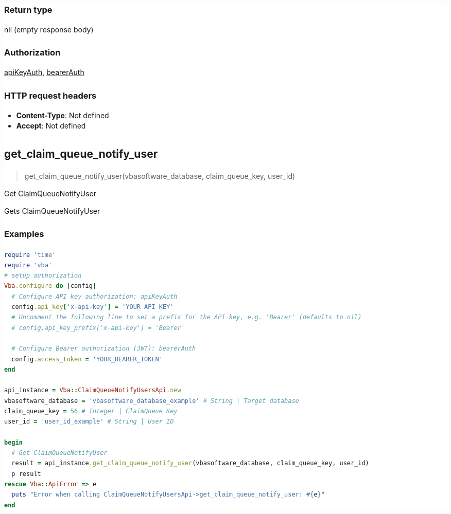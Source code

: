 ### Return type

nil (empty response body)

### Authorization

[apiKeyAuth](../README.md#apiKeyAuth), [bearerAuth](../README.md#bearerAuth)

### HTTP request headers

- **Content-Type**: Not defined
- **Accept**: Not defined


## get_claim_queue_notify_user

> <ClaimQueueNotifyUserVBAResponse> get_claim_queue_notify_user(vbasoftware_database, claim_queue_key, user_id)

Get ClaimQueueNotifyUser

Gets ClaimQueueNotifyUser

### Examples

```ruby
require 'time'
require 'vba'
# setup authorization
Vba.configure do |config|
  # Configure API key authorization: apiKeyAuth
  config.api_key['x-api-key'] = 'YOUR API KEY'
  # Uncomment the following line to set a prefix for the API key, e.g. 'Bearer' (defaults to nil)
  # config.api_key_prefix['x-api-key'] = 'Bearer'

  # Configure Bearer authorization (JWT): bearerAuth
  config.access_token = 'YOUR_BEARER_TOKEN'
end

api_instance = Vba::ClaimQueueNotifyUsersApi.new
vbasoftware_database = 'vbasoftware_database_example' # String | Target database
claim_queue_key = 56 # Integer | ClaimQueue Key
user_id = 'user_id_example' # String | User ID

begin
  # Get ClaimQueueNotifyUser
  result = api_instance.get_claim_queue_notify_user(vbasoftware_database, claim_queue_key, user_id)
  p result
rescue Vba::ApiError => e
  puts "Error when calling ClaimQueueNotifyUsersApi->get_claim_queue_notify_user: #{e}"
end
```
